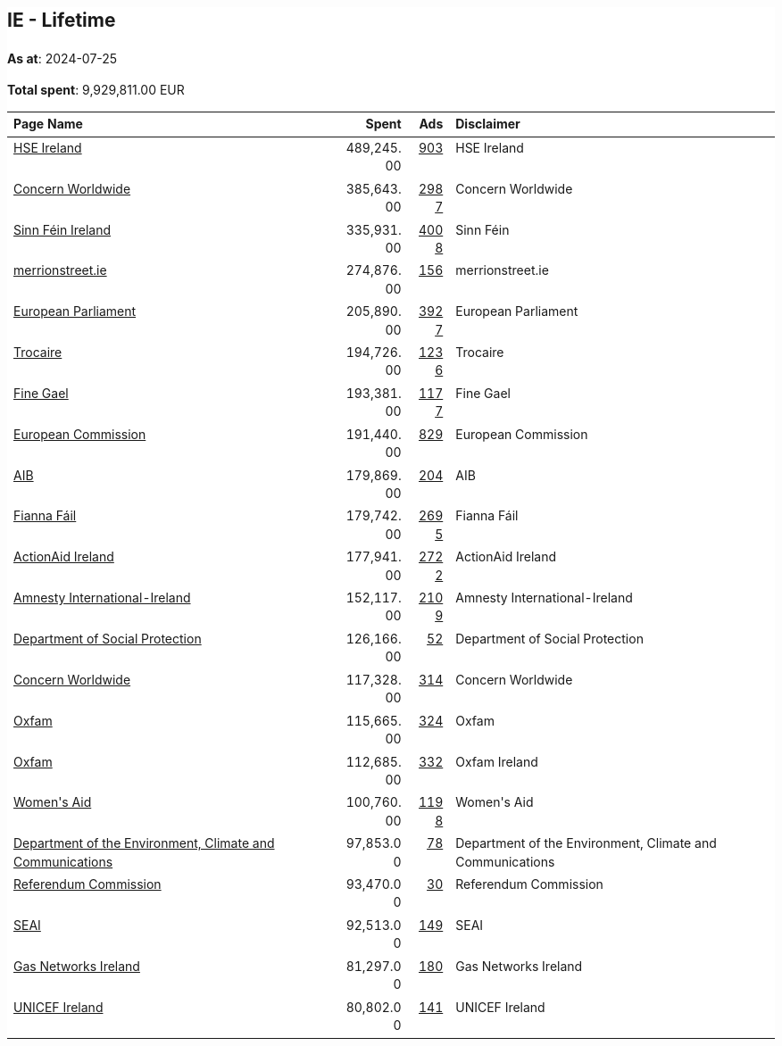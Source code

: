 ## IE - Lifetime
**As at**: 2024-07-25

**Total spent**: 9,929,811.00 EUR

|Page Name|Spent|Ads|Disclaimer|
|:---|---:|---:|:---|
|[HSE Ireland](https://www.facebook.com/291934661006674)|489,245.00|[903](https://www.facebook.com/ads/library/?active_status=all&ad_type=political_and_issue_ads&country=IE&view_all_page_id=291934661006674&search_type=page&media_type=all)|HSE Ireland|
|[Concern Worldwide](https://www.facebook.com/6891149895)|385,643.00|[2987](https://www.facebook.com/ads/library/?active_status=all&ad_type=political_and_issue_ads&country=IE&view_all_page_id=6891149895&search_type=page&media_type=all)|Concern Worldwide|
|[Sinn Féin Ireland](https://www.facebook.com/148726998530273)|335,931.00|[4008](https://www.facebook.com/ads/library/?active_status=all&ad_type=political_and_issue_ads&country=IE&view_all_page_id=148726998530273&search_type=page&media_type=all)|Sinn Féin|
|[merrionstreet.ie](https://www.facebook.com/116635611711738)|274,876.00|[156](https://www.facebook.com/ads/library/?active_status=all&ad_type=political_and_issue_ads&country=IE&view_all_page_id=116635611711738&search_type=page&media_type=all)|merrionstreet.ie|
|[European Parliament](https://www.facebook.com/178362315106)|205,890.00|[3927](https://www.facebook.com/ads/library/?active_status=all&ad_type=political_and_issue_ads&country=IE&view_all_page_id=178362315106&search_type=page&media_type=all)|European Parliament|
|[Trocaire](https://www.facebook.com/18135444535)|194,726.00|[1236](https://www.facebook.com/ads/library/?active_status=all&ad_type=political_and_issue_ads&country=IE&view_all_page_id=18135444535&search_type=page&media_type=all)|Trocaire|
|[Fine Gael](https://www.facebook.com/264172043210)|193,381.00|[1177](https://www.facebook.com/ads/library/?active_status=all&ad_type=political_and_issue_ads&country=IE&view_all_page_id=264172043210&search_type=page&media_type=all)|Fine Gael|
|[European Commission](https://www.facebook.com/107898832590939)|191,440.00|[829](https://www.facebook.com/ads/library/?active_status=all&ad_type=political_and_issue_ads&country=IE&view_all_page_id=107898832590939&search_type=page&media_type=all)|European Commission|
|[AIB](https://www.facebook.com/1410175299237713)|179,869.00|[204](https://www.facebook.com/ads/library/?active_status=all&ad_type=political_and_issue_ads&country=IE&view_all_page_id=1410175299237713&search_type=page&media_type=all)|AIB|
|[Fianna Fáil](https://www.facebook.com/222629035132)|179,742.00|[2695](https://www.facebook.com/ads/library/?active_status=all&ad_type=political_and_issue_ads&country=IE&view_all_page_id=222629035132&search_type=page&media_type=all)|Fianna Fáil|
|[ActionAid Ireland](https://www.facebook.com/323833692991)|177,941.00|[2722](https://www.facebook.com/ads/library/?active_status=all&ad_type=political_and_issue_ads&country=IE&view_all_page_id=323833692991&search_type=page&media_type=all)|ActionAid Ireland|
|[Amnesty International-Ireland](https://www.facebook.com/158961023733)|152,117.00|[2109](https://www.facebook.com/ads/library/?active_status=all&ad_type=political_and_issue_ads&country=IE&view_all_page_id=158961023733&search_type=page&media_type=all)|Amnesty International-Ireland|
|[Department of Social Protection](https://www.facebook.com/260630414430823)|126,166.00|[52](https://www.facebook.com/ads/library/?active_status=all&ad_type=political_and_issue_ads&country=IE&view_all_page_id=260630414430823&search_type=page&media_type=all)|Department of Social Protection|
|[Concern Worldwide](https://www.facebook.com/6891149895)|117,328.00|[314](https://www.facebook.com/ads/library/?active_status=all&ad_type=political_and_issue_ads&country=IE&view_all_page_id=6891149895&search_type=page&media_type=all)|Concern Worldwide|
|[Oxfam](https://www.facebook.com/201612129410)|115,665.00|[324](https://www.facebook.com/ads/library/?active_status=all&ad_type=political_and_issue_ads&country=IE&view_all_page_id=201612129410&search_type=page&media_type=all)|Oxfam|
|[Oxfam](https://www.facebook.com/201612129410)|112,685.00|[332](https://www.facebook.com/ads/library/?active_status=all&ad_type=political_and_issue_ads&country=IE&view_all_page_id=201612129410&search_type=page&media_type=all)|Oxfam Ireland|
|[Women's Aid](https://www.facebook.com/121065838444)|100,760.00|[1198](https://www.facebook.com/ads/library/?active_status=all&ad_type=political_and_issue_ads&country=IE&view_all_page_id=121065838444&search_type=page&media_type=all)|Women's Aid|
|[Department of the Environment, Climate and Communications](https://www.facebook.com/174058850034538)|97,853.00|[78](https://www.facebook.com/ads/library/?active_status=all&ad_type=political_and_issue_ads&country=IE&view_all_page_id=174058850034538&search_type=page&media_type=all)|Department of the Environment, Climate and Communications|
|[Referendum Commission](https://www.facebook.com/580832208630212)|93,470.00|[30](https://www.facebook.com/ads/library/?active_status=all&ad_type=political_and_issue_ads&country=IE&view_all_page_id=580832208630212&search_type=page&media_type=all)|Referendum Commission|
|[SEAI](https://www.facebook.com/395121633857254)|92,513.00|[149](https://www.facebook.com/ads/library/?active_status=all&ad_type=political_and_issue_ads&country=IE&view_all_page_id=395121633857254&search_type=page&media_type=all)|SEAI|
|[Gas Networks Ireland](https://www.facebook.com/455196627967510)|81,297.00|[180](https://www.facebook.com/ads/library/?active_status=all&ad_type=political_and_issue_ads&country=IE&view_all_page_id=455196627967510&search_type=page&media_type=all)|Gas Networks Ireland|
|[UNICEF Ireland](https://www.facebook.com/81357518349)|80,802.00|[141](https://www.facebook.com/ads/library/?active_status=all&ad_type=political_and_issue_ads&country=IE&view_all_page_id=81357518349&search_type=page&media_type=all)|UNICEF Ireland|